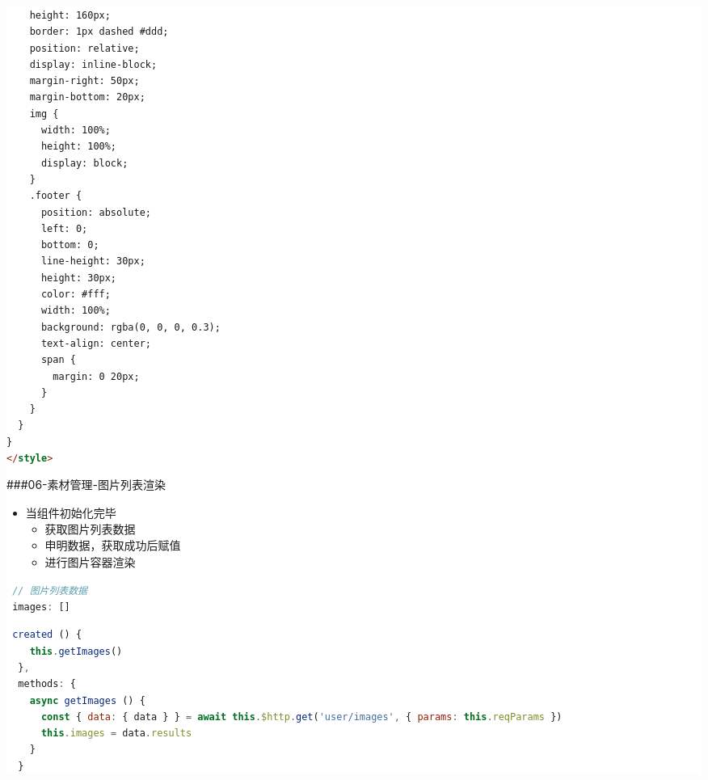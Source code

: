 ```html
    height: 160px;
    border: 1px dashed #ddd;
    position: relative;
    display: inline-block;
    margin-right: 50px;
    margin-bottom: 20px;
    img {
      width: 100%;
      height: 100%;
      display: block;
    }
    .footer {
      position: absolute;
      left: 0;
      bottom: 0;
      line-height: 30px;
      height: 30px;
      color: #fff;
      width: 100%;
      background: rgba(0, 0, 0, 0.3);
      text-align: center;
      span {
        margin: 0 20px;
      }
    }
  }
}
</style>

```



###06-素材管理-图片列表渲染

- 当组件初始化完毕
  - 获取图片列表数据
  - 申明数据，获取成功后赋值
  - 进行图片容器渲染

```js
 // 图片列表数据
 images: []
```

```js
 created () {
    this.getImages()
  },
  methods: {
    async getImages () {
      const { data: { data } } = await this.$http.get('user/images', { params: this.reqParams })
      this.images = data.results
    }
  }
```
